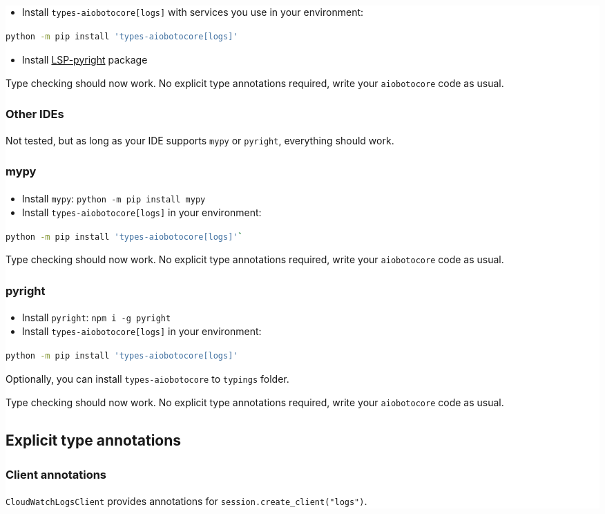 - Install `types-aiobotocore[logs]` with services you use in your environment:

```bash
python -m pip install 'types-aiobotocore[logs]'
```

- Install [LSP-pyright](https://github.com/sublimelsp/LSP-pyright) package

Type checking should now work. No explicit type annotations required, write
your `aiobotocore` code as usual.

<a id="other-ides"></a>

### Other IDEs

Not tested, but as long as your IDE supports `mypy` or `pyright`, everything
should work.

<a id="mypy"></a>

### mypy

- Install `mypy`: `python -m pip install mypy`
- Install `types-aiobotocore[logs]` in your environment:

```bash
python -m pip install 'types-aiobotocore[logs]'`
```

Type checking should now work. No explicit type annotations required, write
your `aiobotocore` code as usual.

<a id="pyright"></a>

### pyright

- Install `pyright`: `npm i -g pyright`
- Install `types-aiobotocore[logs]` in your environment:

```bash
python -m pip install 'types-aiobotocore[logs]'
```

Optionally, you can install `types-aiobotocore` to `typings` folder.

Type checking should now work. No explicit type annotations required, write
your `aiobotocore` code as usual.

<a id="explicit-type-annotations"></a>

## Explicit type annotations

<a id="client-annotations"></a>

### Client annotations

`CloudWatchLogsClient` provides annotations for
`session.create_client("logs")`.
